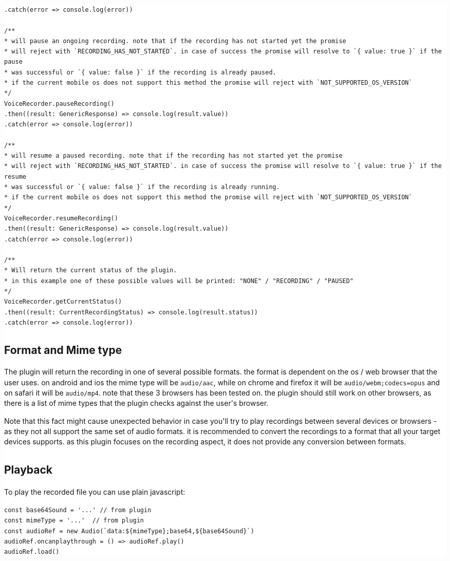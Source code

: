 ```
.catch(error => console.log(error))

/**
* will pause an ongoing recording. note that if the recording has not started yet the promise
* will reject with `RECORDING_HAS_NOT_STARTED`. in case of success the promise will resolve to `{ value: true }` if the pause
* was successful or `{ value: false }` if the recording is already paused.
* if the current mobile os does not support this method the promise will reject with `NOT_SUPPORTED_OS_VERSION`
*/
VoiceRecorder.pauseRecording()
.then((result: GenericResponse) => console.log(result.value))
.catch(error => console.log(error))

/**
* will resume a paused recording. note that if the recording has not started yet the promise
* will reject with `RECORDING_HAS_NOT_STARTED`. in case of success the promise will resolve to `{ value: true }` if the resume
* was successful or `{ value: false }` if the recording is already running.
* if the current mobile os does not support this method the promise will reject with `NOT_SUPPORTED_OS_VERSION`
*/
VoiceRecorder.resumeRecording()
.then((result: GenericResponse) => console.log(result.value))
.catch(error => console.log(error))

/**
* Will return the current status of the plugin.
* in this example one of these possible values will be printed: "NONE" / "RECORDING" / "PAUSED"
*/
VoiceRecorder.getCurrentStatus()
.then((result: CurrentRecordingStatus) => console.log(result.status))
.catch(error => console.log(error))

```

## Format and Mime type

The plugin will return the recording in one of several possible formats.
the format is dependent on the os / web browser that the user uses.
on android and ios the mime type will be `audio/aac`, while on chrome and firefox it
will be `audio/webm;codecs=opus` and on safari it will be `audio/mp4`.
note that these 3 browsers has been tested on. the plugin should still work on
other browsers, as there is a list of mime types that the plugin checks against the
user's browser.

Note that this fact might cause unexpected behavior in case you'll try to play recordings
between several devices or browsers - as they not all support the same set of audio formats.
it is recommended to convert the recordings to a format that all your target devices supports.
as this plugin focuses on the recording aspect, it does not provide any conversion between formats.

## Playback

To play the recorded file you can use plain javascript:

```
const base64Sound = '...' // from plugin
const mimeType = '...'  // from plugin
const audioRef = new Audio(`data:${mimeType};base64,${base64Sound}`)
audioRef.oncanplaythrough = () => audioRef.play()
audioRef.load()
```
